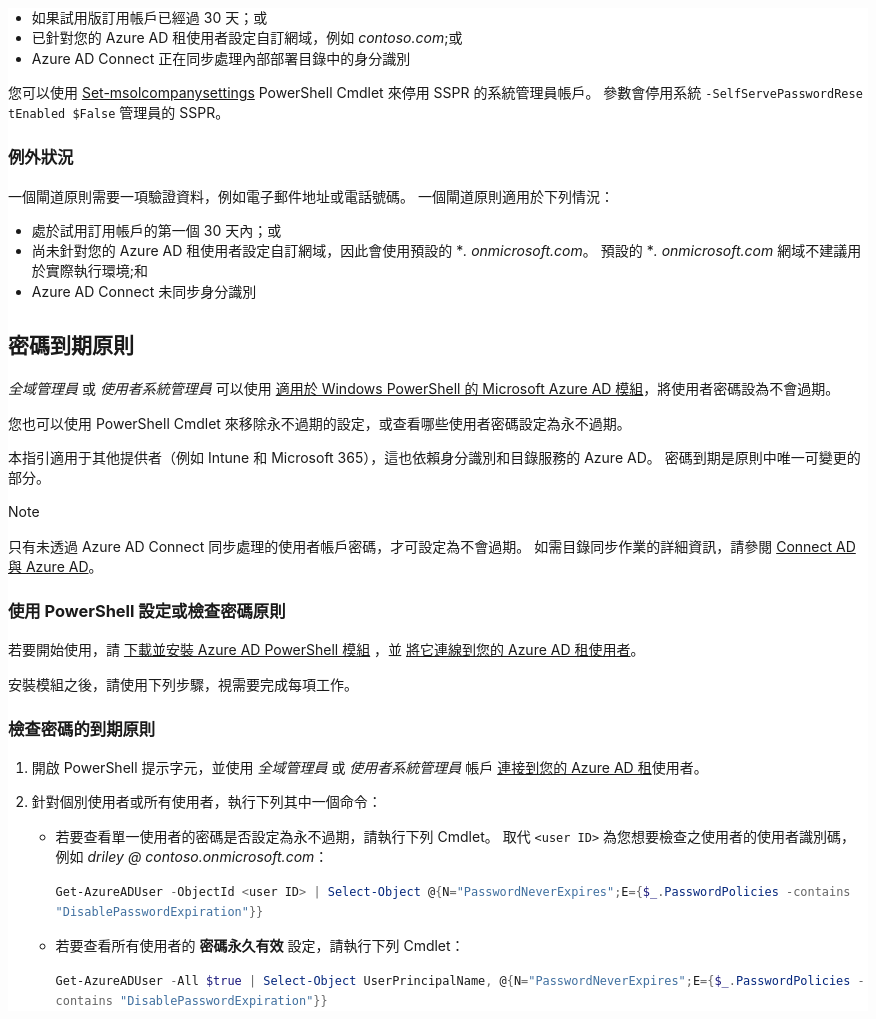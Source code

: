 * 如果試用版訂用帳戶已經過 30 天；或
* 已針對您的 Azure AD 租使用者設定自訂網域，例如 *contoso.com*;或
* Azure AD Connect 正在同步處理內部部署目錄中的身分識別

您可以使用 [Set-msolcompanysettings](/powershell/module/msonline/set-msolcompanysettings) PowerShell Cmdlet 來停用 SSPR 的系統管理員帳戶。 參數會停用系統 `-SelfServePasswordResetEnabled $False` 管理員的 SSPR。

### <a name="exceptions"></a>例外狀況

一個閘道原則需要一項驗證資料，例如電子郵件地址或電話號碼。 一個閘道原則適用於下列情況：

* 處於試用訂用帳戶的第一個 30 天內；或
* 尚未針對您的 Azure AD 租使用者設定自訂網域，因此會使用預設的 **. onmicrosoft.com*。 預設的 **. onmicrosoft.com* 網域不建議用於實際執行環境;和
* Azure AD Connect 未同步身分識別

## <a name="password-expiration-policies"></a><a name="set-password-expiration-policies-in-azure-ad"></a>密碼到期原則

*全域管理員* 或 *使用者系統管理員* 可以使用 [適用於 Windows PowerShell 的 Microsoft Azure AD 模組](/powershell/module/Azuread/)，將使用者密碼設為不會過期。

您也可以使用 PowerShell Cmdlet 來移除永不過期的設定，或查看哪些使用者密碼設定為永不過期。

本指引適用于其他提供者（例如 Intune 和 Microsoft 365），這也依賴身分識別和目錄服務的 Azure AD。 密碼到期是原則中唯一可變更的部分。

> [!NOTE]
> 只有未透過 Azure AD Connect 同步處理的使用者帳戶密碼，才可設定為不會過期。 如需目錄同步作業的詳細資訊，請參閱 [Connect AD 與 Azure AD](../hybrid/whatis-hybrid-identity.md)。

### <a name="set-or-check-the-password-policies-by-using-powershell"></a>使用 PowerShell 設定或檢查密碼原則

若要開始使用，請 [下載並安裝 Azure AD PowerShell 模組](/powershell/module/Azuread/) ，並 [將它連線到您的 Azure AD 租使用者](/powershell/module/azuread/connect-azuread#examples)。

安裝模組之後，請使用下列步驟，視需要完成每項工作。

### <a name="check-the-expiration-policy-for-a-password"></a>檢查密碼的到期原則

1. 開啟 PowerShell 提示字元，並使用 *全域管理員* 或 *使用者系統管理員* 帳戶 [連接到您的 Azure AD 租](/powershell/module/azuread/connect-azuread#examples)使用者。
1. 針對個別使用者或所有使用者，執行下列其中一個命令：

   * 若要查看單一使用者的密碼是否設定為永不過期，請執行下列 Cmdlet。 取代 `<user ID>` 為您想要檢查之使用者的使用者識別碼，例如 *driley \@ contoso.onmicrosoft.com*：

       ```powershell
       Get-AzureADUser -ObjectId <user ID> | Select-Object @{N="PasswordNeverExpires";E={$_.PasswordPolicies -contains "DisablePasswordExpiration"}}
       ```

   * 若要查看所有使用者的 **密碼永久有效** 設定，請執行下列 Cmdlet：

       ```powershell
       Get-AzureADUser -All $true | Select-Object UserPrincipalName, @{N="PasswordNeverExpires";E={$_.PasswordPolicies -contains "DisablePasswordExpiration"}}
       ```
